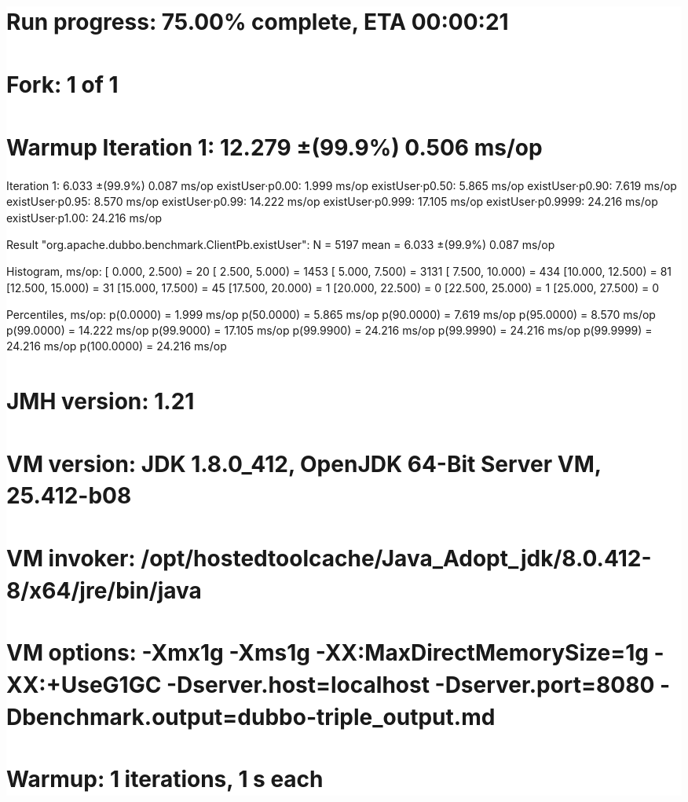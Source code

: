 # Run progress: 75.00% complete, ETA 00:00:21
# Fork: 1 of 1
# Warmup Iteration   1: 12.279 ±(99.9%) 0.506 ms/op
Iteration   1: 6.033 ±(99.9%) 0.087 ms/op
                 existUser·p0.00:   1.999 ms/op
                 existUser·p0.50:   5.865 ms/op
                 existUser·p0.90:   7.619 ms/op
                 existUser·p0.95:   8.570 ms/op
                 existUser·p0.99:   14.222 ms/op
                 existUser·p0.999:  17.105 ms/op
                 existUser·p0.9999: 24.216 ms/op
                 existUser·p1.00:   24.216 ms/op



Result "org.apache.dubbo.benchmark.ClientPb.existUser":
  N = 5197
  mean =      6.033 ±(99.9%) 0.087 ms/op

  Histogram, ms/op:
    [ 0.000,  2.500) = 20 
    [ 2.500,  5.000) = 1453 
    [ 5.000,  7.500) = 3131 
    [ 7.500, 10.000) = 434 
    [10.000, 12.500) = 81 
    [12.500, 15.000) = 31 
    [15.000, 17.500) = 45 
    [17.500, 20.000) = 1 
    [20.000, 22.500) = 0 
    [22.500, 25.000) = 1 
    [25.000, 27.500) = 0 

  Percentiles, ms/op:
      p(0.0000) =      1.999 ms/op
     p(50.0000) =      5.865 ms/op
     p(90.0000) =      7.619 ms/op
     p(95.0000) =      8.570 ms/op
     p(99.0000) =     14.222 ms/op
     p(99.9000) =     17.105 ms/op
     p(99.9900) =     24.216 ms/op
     p(99.9990) =     24.216 ms/op
     p(99.9999) =     24.216 ms/op
    p(100.0000) =     24.216 ms/op


# JMH version: 1.21
# VM version: JDK 1.8.0_412, OpenJDK 64-Bit Server VM, 25.412-b08
# VM invoker: /opt/hostedtoolcache/Java_Adopt_jdk/8.0.412-8/x64/jre/bin/java
# VM options: -Xmx1g -Xms1g -XX:MaxDirectMemorySize=1g -XX:+UseG1GC -Dserver.host=localhost -Dserver.port=8080 -Dbenchmark.output=dubbo-triple_output.md
# Warmup: 1 iterations, 1 s each